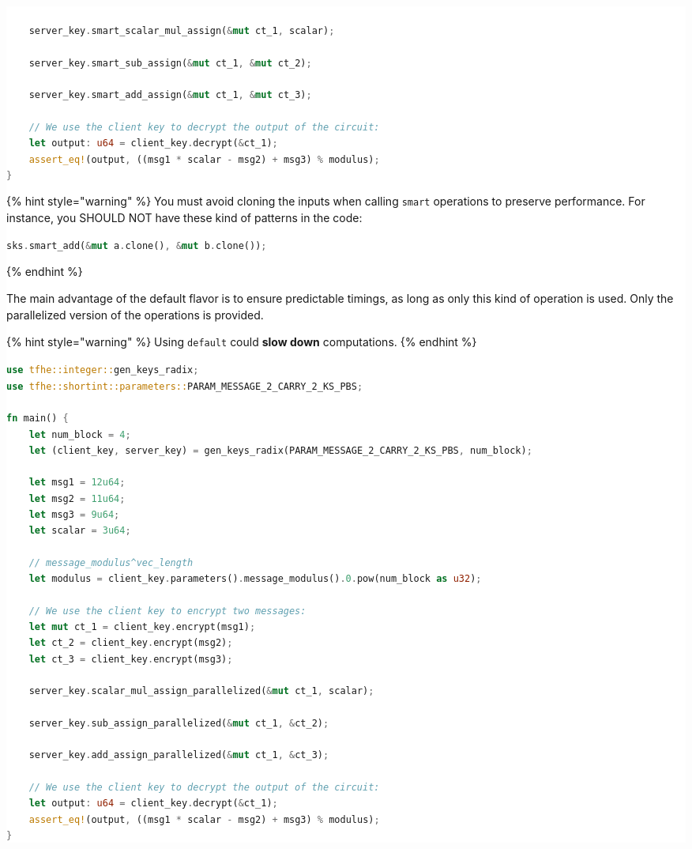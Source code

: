 ```rust

    server_key.smart_scalar_mul_assign(&mut ct_1, scalar);

    server_key.smart_sub_assign(&mut ct_1, &mut ct_2);

    server_key.smart_add_assign(&mut ct_1, &mut ct_3);

    // We use the client key to decrypt the output of the circuit:
    let output: u64 = client_key.decrypt(&ct_1);
    assert_eq!(output, ((msg1 * scalar - msg2) + msg3) % modulus);
}
```

{% hint style="warning" %}
You must avoid cloning the inputs when calling `smart` operations to preserve performance. For instance, you SHOULD NOT have these kind of patterns in the code:

```Rust
sks.smart_add(&mut a.clone(), &mut b.clone());
```
{% endhint %}

The main advantage of the default flavor is to ensure predictable timings, as long as only this kind of operation is used. Only the parallelized version of the operations is provided.

{% hint style="warning" %}
Using `default` could **slow down** computations.
{% endhint %}

```rust
use tfhe::integer::gen_keys_radix;
use tfhe::shortint::parameters::PARAM_MESSAGE_2_CARRY_2_KS_PBS;

fn main() {
    let num_block = 4;
    let (client_key, server_key) = gen_keys_radix(PARAM_MESSAGE_2_CARRY_2_KS_PBS, num_block);

    let msg1 = 12u64;
    let msg2 = 11u64;
    let msg3 = 9u64;
    let scalar = 3u64;

    // message_modulus^vec_length
    let modulus = client_key.parameters().message_modulus().0.pow(num_block as u32);

    // We use the client key to encrypt two messages:
    let mut ct_1 = client_key.encrypt(msg1);
    let ct_2 = client_key.encrypt(msg2);
    let ct_3 = client_key.encrypt(msg3);

    server_key.scalar_mul_assign_parallelized(&mut ct_1, scalar);

    server_key.sub_assign_parallelized(&mut ct_1, &ct_2);

    server_key.add_assign_parallelized(&mut ct_1, &ct_3);

    // We use the client key to decrypt the output of the circuit:
    let output: u64 = client_key.decrypt(&ct_1);
    assert_eq!(output, ((msg1 * scalar - msg2) + msg3) % modulus);
}
```
